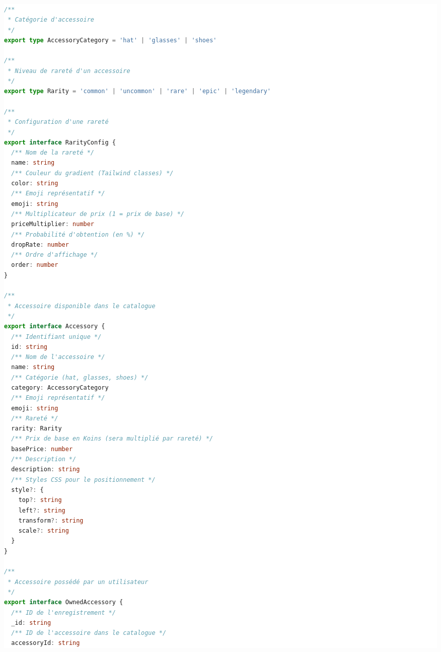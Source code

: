 ```typescript
/**
 * Catégorie d'accessoire
 */
export type AccessoryCategory = 'hat' | 'glasses' | 'shoes'

/**
 * Niveau de rareté d'un accessoire
 */
export type Rarity = 'common' | 'uncommon' | 'rare' | 'epic' | 'legendary'

/**
 * Configuration d'une rareté
 */
export interface RarityConfig {
  /** Nom de la rareté */
  name: string
  /** Couleur du gradient (Tailwind classes) */
  color: string
  /** Emoji représentatif */
  emoji: string
  /** Multiplicateur de prix (1 = prix de base) */
  priceMultiplier: number
  /** Probabilité d'obtention (en %) */
  dropRate: number
  /** Ordre d'affichage */
  order: number
}

/**
 * Accessoire disponible dans le catalogue
 */
export interface Accessory {
  /** Identifiant unique */
  id: string
  /** Nom de l'accessoire */
  name: string
  /** Catégorie (hat, glasses, shoes) */
  category: AccessoryCategory
  /** Emoji représentatif */
  emoji: string
  /** Rareté */
  rarity: Rarity
  /** Prix de base en Koins (sera multiplié par rareté) */
  basePrice: number
  /** Description */
  description: string
  /** Styles CSS pour le positionnement */
  style?: {
    top?: string
    left?: string
    transform?: string
    scale?: string
  }
}

/**
 * Accessoire possédé par un utilisateur
 */
export interface OwnedAccessory {
  /** ID de l'enregistrement */
  _id: string
  /** ID de l'accessoire dans le catalogue */
  accessoryId: string
```